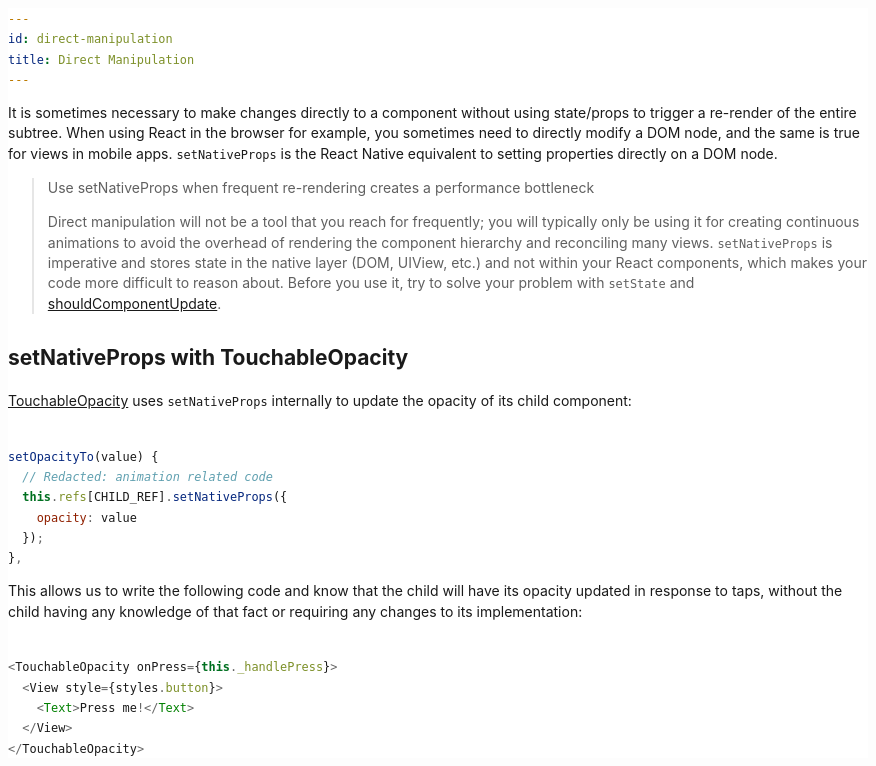 ```yaml
---
id: direct-manipulation
title: Direct Manipulation
---
```


It is sometimes necessary to make changes directly to a component without using state/props to trigger a re-render of the entire subtree. When using React in the browser for example, you sometimes need to directly modify a DOM node, and the same is true for views in mobile apps. `setNativeProps` is the React Native equivalent to setting properties directly on a DOM node.

> Use setNativeProps when frequent re-rendering creates a performance bottleneck
>
> Direct manipulation will not be a tool that you reach for frequently; you will typically only be using it for creating continuous animations to avoid the overhead of rendering the component hierarchy and reconciling many views. `setNativeProps` is imperative and stores state in the native layer (DOM, UIView, etc.) and not within your React components, which makes your code more difficult to reason about. Before you use it, try to solve your problem with `setState` and [shouldComponentUpdate](http://facebook.github.io/react/advanced-performance.md#shouldcomponentupdate-in-action).

## setNativeProps with TouchableOpacity

[TouchableOpacity](https://github.com/facebook/react-native/blob/master/Libraries/Components/Touchable/TouchableOpacity.js) uses `setNativeProps` internally to update the opacity of its child component:


```javascript

setOpacityTo(value) {
  // Redacted: animation related code
  this.refs[CHILD_REF].setNativeProps({
    opacity: value
  });
},

```


This allows us to write the following code and know that the child will have its opacity updated in response to taps, without the child having any knowledge of that fact or requiring any changes to its implementation:


```javascript

<TouchableOpacity onPress={this._handlePress}>
  <View style={styles.button}>
    <Text>Press me!</Text>
  </View>
</TouchableOpacity>

```

